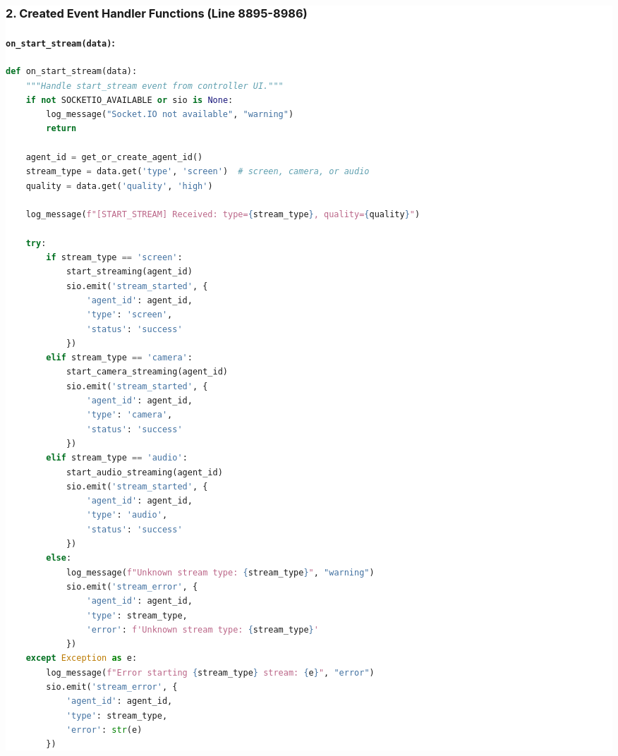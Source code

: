 ### 2. **Created Event Handler Functions** (Line 8895-8986)

#### `on_start_stream(data)`:
```python
def on_start_stream(data):
    """Handle start_stream event from controller UI."""
    if not SOCKETIO_AVAILABLE or sio is None:
        log_message("Socket.IO not available", "warning")
        return
    
    agent_id = get_or_create_agent_id()
    stream_type = data.get('type', 'screen')  # screen, camera, or audio
    quality = data.get('quality', 'high')
    
    log_message(f"[START_STREAM] Received: type={stream_type}, quality={quality}")
    
    try:
        if stream_type == 'screen':
            start_streaming(agent_id)
            sio.emit('stream_started', {
                'agent_id': agent_id,
                'type': 'screen',
                'status': 'success'
            })
        elif stream_type == 'camera':
            start_camera_streaming(agent_id)
            sio.emit('stream_started', {
                'agent_id': agent_id,
                'type': 'camera',
                'status': 'success'
            })
        elif stream_type == 'audio':
            start_audio_streaming(agent_id)
            sio.emit('stream_started', {
                'agent_id': agent_id,
                'type': 'audio',
                'status': 'success'
            })
        else:
            log_message(f"Unknown stream type: {stream_type}", "warning")
            sio.emit('stream_error', {
                'agent_id': agent_id,
                'type': stream_type,
                'error': f'Unknown stream type: {stream_type}'
            })
    except Exception as e:
        log_message(f"Error starting {stream_type} stream: {e}", "error")
        sio.emit('stream_error', {
            'agent_id': agent_id,
            'type': stream_type,
            'error': str(e)
        })
```
